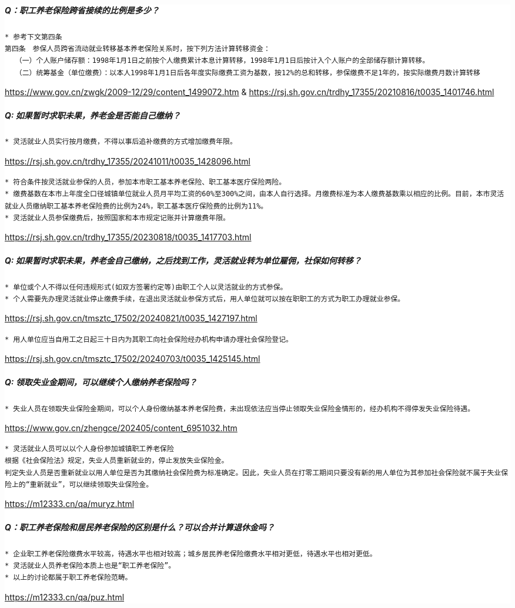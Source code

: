 ##### Q：职工养老保险跨省接续的比例是多少？
```
* 参考下文第四条
第四条　参保人员跨省流动就业转移基本养老保险关系时，按下列方法计算转移资金：
　　（一）个人账户储存额：1998年1月1日之前按个人缴费累计本息计算转移，1998年1月1日后按计入个人账户的全部储存额计算转移。
　　（二）统筹基金（单位缴费）：以本人1998年1月1日后各年度实际缴费工资为基数，按12%的总和转移，参保缴费不足1年的，按实际缴费月数计算转移
```
https://www.gov.cn/zwgk/2009-12/29/content_1499072.htm & https://rsj.sh.gov.cn/trdhy_17355/20210816/t0035_1401746.html

##### Q: 如果暂时求职未果，养老金是否能自己缴纳？
```
* 灵活就业人员实行按月缴费，不得以事后追补缴费的方式增加缴费年限。
```
https://rsj.sh.gov.cn/trdhy_17355/20241011/t0035_1428096.html
```
* 符合条件按灵活就业参保的人员，参加本市职工基本养老保险、职工基本医疗保险两险。
* 缴费基数在本市上年度全口径城镇单位就业人员月平均工资的60%至300%之间，由本人自行选择。月缴费标准为本人缴费基数乘以相应的比例。目前，本市灵活就业人员缴纳职工基本养老保险费的比例为24%，职工基本医疗保险费的比例为11%。
* 灵活就业人员参保缴费后，按照国家和本市规定记账并计算缴费年限。
```
https://rsj.sh.gov.cn/trdhy_17355/20230818/t0035_1417703.html

##### Q: 如果暂时求职未果，养老金自己缴纳，之后找到工作，灵活就业转为单位雇佣，社保如何转移？
```
* 单位或个人不得以任何违规形式(如双方签署约定等)由职工个人以灵活就业的方式参保。
* 个人需要先办理灵活就业停止缴费手续，在退出灵活就业参保方式后，用人单位就可以按在职职工的方式为职工办理就业参保。
```
https://rsj.sh.gov.cn/tmsztc_17502/20240821/t0035_1427197.html

```
* 用人单位应当自用工之日起三十日内为其职工向社会保险经办机构申请办理社会保险登记。
```
https://rsj.sh.gov.cn/tmsztc_17502/20240703/t0035_1425145.html

##### Q: 领取失业金期间，可以继续个人缴纳养老保险吗？
```
* 失业人员在领取失业保险金期间，可以个人身份缴纳基本养老保险费，未出现依法应当停止领取失业保险金情形的，经办机构不得停发失业保险待遇。
```
https://www.gov.cn/zhengce/202405/content_6951032.htm
```
* 灵活就业人员可以以个人身份参加城镇职工养老保险
根据《社会保险法》规定，失业人员重新就业的，停止发放失业保险金。
判定失业人员是否重新就业以用人单位是否为其缴纳社会保险费为标准确定。因此，失业人员在打零工期间只要没有新的用人单位为其参加社会保险就不属于失业保险上的“重新就业”，可以继续领取失业保险金。
```

https://m12333.cn/qa/muryz.html

##### Q：职工养老保险和居民养老保险的区别是什么？可以合并计算退休金吗？
```
* 企业职工养老保险缴费水平较高，待遇水平也相对较高；城乡居民养老保险缴费水平相对更低，待遇水平也相对更低。
* 灵活就业人员养老保险本质上也是“职工养老保险”。
* 以上的讨论都属于职工养老保险范畴。
```
https://m12333.cn/qa/puz.html

